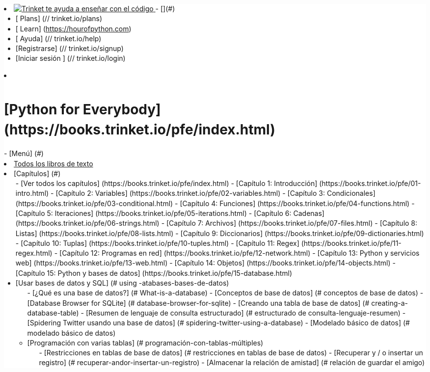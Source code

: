 
<li class = "name">
<a aria-label="Index Page" href="//trinket.io/" role="button">
<img alt = "Trinket te ayuda a enseñar con el código" src = "/ cache-prefix-aac84e42 / img / trinket-logo.png" />
</a>
</ li>
- [](#)

- [<i class = "fa fa-star"> </i> Plans] (// trinket.io/plans)
- [<i class = "fa fa-graduation-cap"> </i> Learn] (https://hourofpython.com)
- [<i class = "fa fa-question-circle"> </i> Ayuda] (// trinket.io/help)
- [Registrarse] (// trinket.io/signup)
- [Iniciar sesión <i class = "fa fa-sign-in"> </i>] (// trinket.io/login)

<li class = "name">
<h1> [Python for Everybody] (https://books.trinket.io/pfe/index.html) </h1>
</ li>
- [Menú] (#)

<li>
<a href="https://books.trinket.io">
<i class = "fa fa-angle-left"> </i> Todos los libros de texto
</a>
</ li>

<li class = "has-dropdown">
[Capítulos] (#)
<ul class = "dropdown">
- [Ver todos los capítulos] (https://books.trinket.io/pfe/index.html)
- [Capítulo 1: Introducción] (https://books.trinket.io/pfe/01-intro.html)
- [Capítulo 2: Variables] (https://books.trinket.io/pfe/02-variables.html)
- [Capítulo 3: Condicionales] (https://books.trinket.io/pfe/03-conditional.html)
- [Capítulo 4: Funciones] (https://books.trinket.io/pfe/04-functions.html)
- [Capítulo 5: Iteraciones] (https://books.trinket.io/pfe/05-iterations.html)
- [Capítulo 6: Cadenas] (https://books.trinket.io/pfe/06-strings.html)
- [Capítulo 7: Archivos] (https://books.trinket.io/pfe/07-files.html)
- [Capítulo 8: Listas] (https://books.trinket.io/pfe/08-lists.html)
- [Capítulo 9: Diccionarios] (https://books.trinket.io/pfe/09-dictionaries.html)
- [Capítulo 10: Tuplas] (https://books.trinket.io/pfe/10-tuples.html)
- [Capítulo 11: Regex] (https://books.trinket.io/pfe/11-regex.html)
- [Capítulo 12: Programas en red] (https://books.trinket.io/pfe/12-network.html)
- [Capítulo 13: Python y servicios web] (https://books.trinket.io/pfe/13-web.html)
- [Capítulo 14: Objetos] (https://books.trinket.io/pfe/14-objects.html)
- [Capítulo 15: Python y bases de datos] (https://books.trinket.io/pfe/15-database.html)

<li class = "has-dropdown"> [Usar bases de datos y SQL] (# using -atabases-bases-de-datos) <ul class = "dropdown">
- [¿Qué es una base de datos?] (# What-is-a-database)
- [Conceptos de base de datos] (# conceptos de base de datos)
- [Database Browser for SQLite] (# database-browser-for-sqlite)
- [Creando una tabla de base de datos] (# creating-a-database-table)
- [Resumen de lenguaje de consulta estructurado] (# estructurado de consulta-lenguaje-resumen)
- [Spidering Twitter usando una base de datos] (# spidering-twitter-using-a-database)
- [Modelado básico de datos] (# modelado básico de datos)
<li> [Programación con varias tablas] (# programación-con-tablas-múltiples) <ul>
- [Restricciones en tablas de base de datos] (# restricciones en tablas de base de datos)
- [Recuperar y / o insertar un registro] (# recuperar-andor-insertar-un-registro)
- [Almacenar la relación de amistad] (# relación de guardar el amigo)
